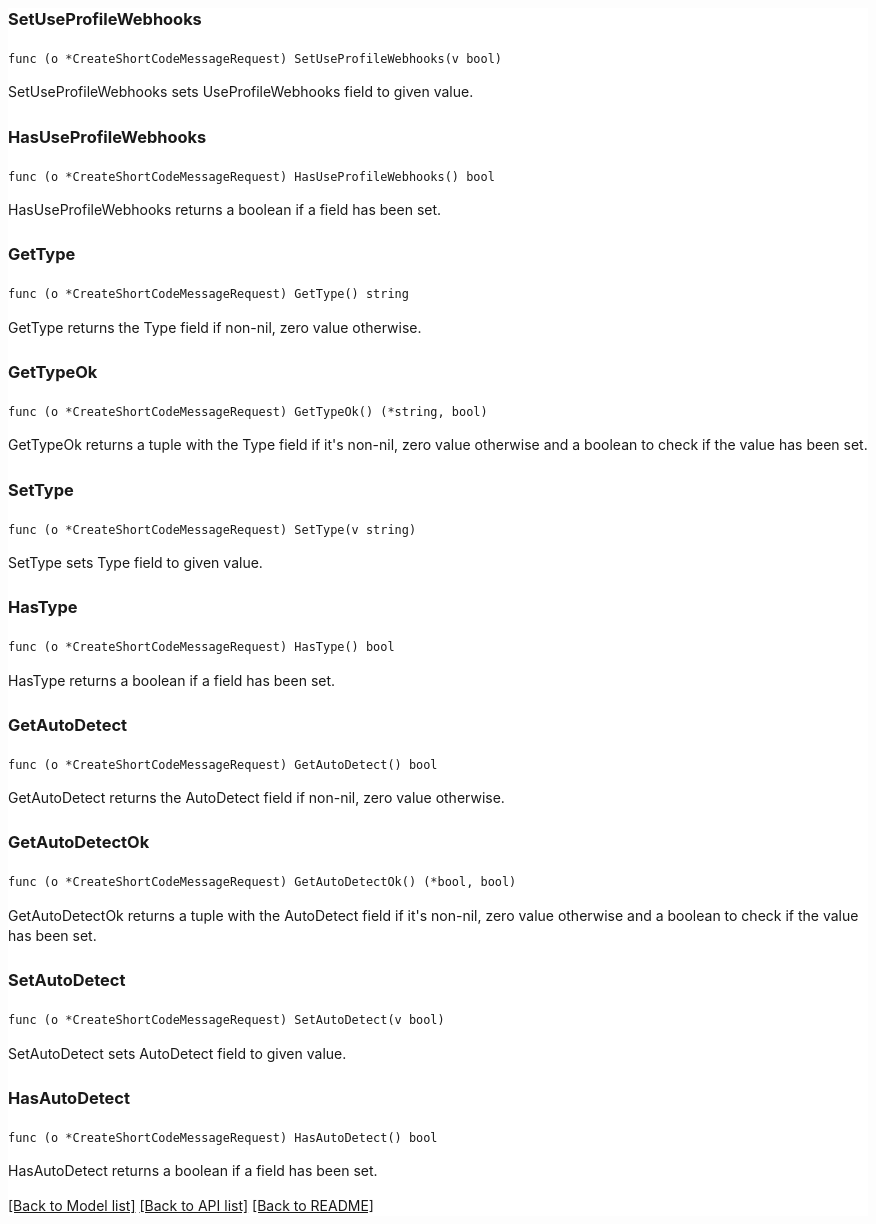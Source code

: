 ### SetUseProfileWebhooks

`func (o *CreateShortCodeMessageRequest) SetUseProfileWebhooks(v bool)`

SetUseProfileWebhooks sets UseProfileWebhooks field to given value.

### HasUseProfileWebhooks

`func (o *CreateShortCodeMessageRequest) HasUseProfileWebhooks() bool`

HasUseProfileWebhooks returns a boolean if a field has been set.

### GetType

`func (o *CreateShortCodeMessageRequest) GetType() string`

GetType returns the Type field if non-nil, zero value otherwise.

### GetTypeOk

`func (o *CreateShortCodeMessageRequest) GetTypeOk() (*string, bool)`

GetTypeOk returns a tuple with the Type field if it's non-nil, zero value otherwise
and a boolean to check if the value has been set.

### SetType

`func (o *CreateShortCodeMessageRequest) SetType(v string)`

SetType sets Type field to given value.

### HasType

`func (o *CreateShortCodeMessageRequest) HasType() bool`

HasType returns a boolean if a field has been set.

### GetAutoDetect

`func (o *CreateShortCodeMessageRequest) GetAutoDetect() bool`

GetAutoDetect returns the AutoDetect field if non-nil, zero value otherwise.

### GetAutoDetectOk

`func (o *CreateShortCodeMessageRequest) GetAutoDetectOk() (*bool, bool)`

GetAutoDetectOk returns a tuple with the AutoDetect field if it's non-nil, zero value otherwise
and a boolean to check if the value has been set.

### SetAutoDetect

`func (o *CreateShortCodeMessageRequest) SetAutoDetect(v bool)`

SetAutoDetect sets AutoDetect field to given value.

### HasAutoDetect

`func (o *CreateShortCodeMessageRequest) HasAutoDetect() bool`

HasAutoDetect returns a boolean if a field has been set.


[[Back to Model list]](../README.md#documentation-for-models) [[Back to API list]](../README.md#documentation-for-api-endpoints) [[Back to README]](../README.md)


